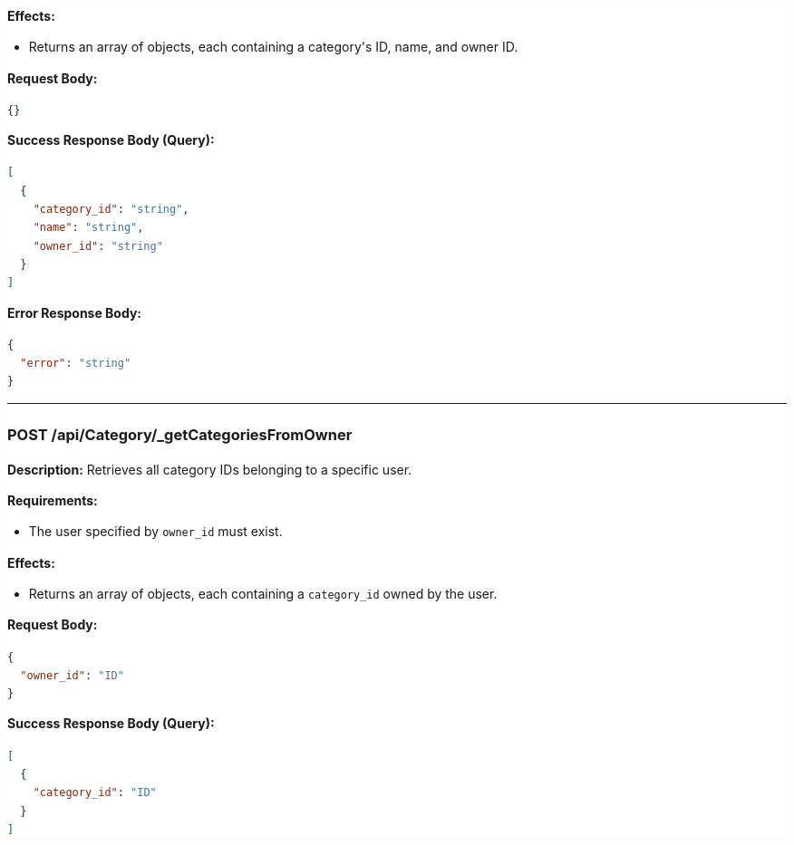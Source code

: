 **Effects:**

* Returns an array of objects, each containing a category's ID, name, and owner ID.

**Request Body:**

```json
{}
```

**Success Response Body (Query):**

```json
[
  {
    "category_id": "string",
    "name": "string",
    "owner_id": "string"
  }
]
```

**Error Response Body:**

```json
{
  "error": "string"
}
```

***

### POST /api/Category/\_getCategoriesFromOwner

**Description:** Retrieves all category IDs belonging to a specific user.

**Requirements:**

* The user specified by `owner_id` must exist.

**Effects:**

* Returns an array of objects, each containing a `category_id` owned by the user.

**Request Body:**

```json
{
  "owner_id": "ID"
}
```

**Success Response Body (Query):**

```json
[
  {
    "category_id": "ID"
  }
]
```
